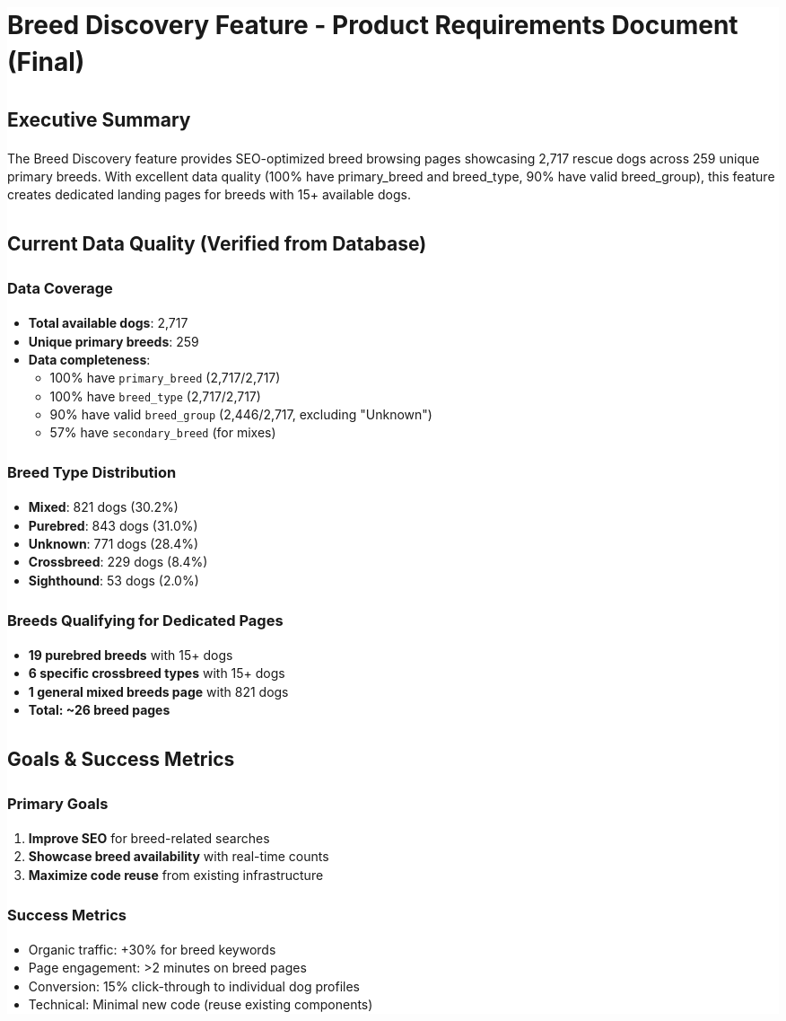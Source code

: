 # Breed Discovery Feature - Product Requirements Document (Final)

## Executive Summary

The Breed Discovery feature provides SEO-optimized breed browsing pages showcasing 2,717 rescue dogs across 259 unique primary breeds. With excellent data quality (100% have primary_breed and breed_type, 90% have valid breed_group), this feature creates dedicated landing pages for breeds with 15+ available dogs.

## Current Data Quality (Verified from Database)

### Data Coverage

- **Total available dogs**: 2,717
- **Unique primary breeds**: 259
- **Data completeness**:
  - 100% have `primary_breed` (2,717/2,717)
  - 100% have `breed_type` (2,717/2,717)
  - 90% have valid `breed_group` (2,446/2,717, excluding "Unknown")
  - 57% have `secondary_breed` (for mixes)

### Breed Type Distribution

- **Mixed**: 821 dogs (30.2%)
- **Purebred**: 843 dogs (31.0%)
- **Unknown**: 771 dogs (28.4%)
- **Crossbreed**: 229 dogs (8.4%)
- **Sighthound**: 53 dogs (2.0%)

### Breeds Qualifying for Dedicated Pages

- **19 purebred breeds** with 15+ dogs
- **6 specific crossbreed types** with 15+ dogs
- **1 general mixed breeds page** with 821 dogs
- **Total: ~26 breed pages**

## Goals & Success Metrics

### Primary Goals

1. **Improve SEO** for breed-related searches
2. **Showcase breed availability** with real-time counts
3. **Maximize code reuse** from existing infrastructure

### Success Metrics

- Organic traffic: +30% for breed keywords
- Page engagement: >2 minutes on breed pages
- Conversion: 15% click-through to individual dog profiles
- Technical: Minimal new code (reuse existing components)
